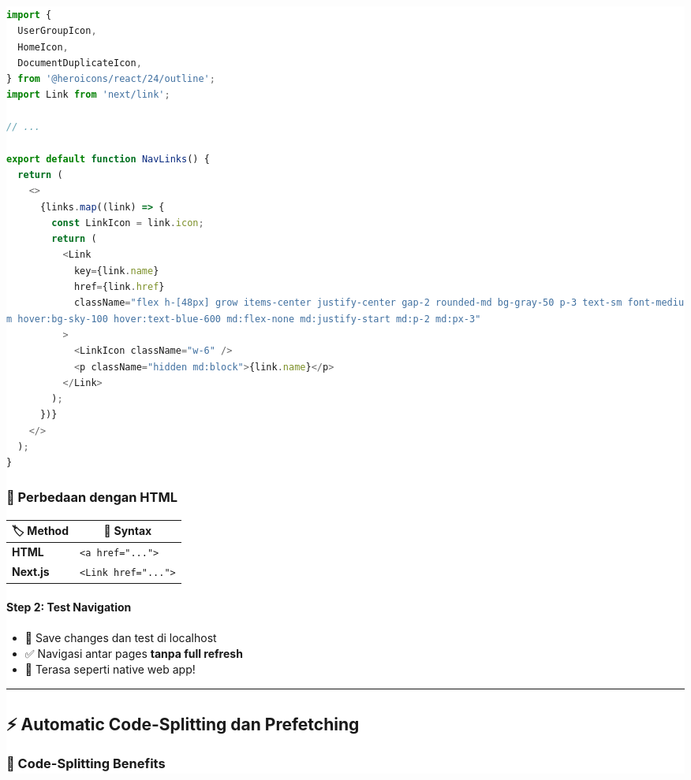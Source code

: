 ```typescript
import {
  UserGroupIcon,
  HomeIcon,
  DocumentDuplicateIcon,
} from '@heroicons/react/24/outline';
import Link from 'next/link';

// ...

export default function NavLinks() {
  return (
    <>
      {links.map((link) => {
        const LinkIcon = link.icon;
        return (
          <Link
            key={link.name}
            href={link.href}
            className="flex h-[48px] grow items-center justify-center gap-2 rounded-md bg-gray-50 p-3 text-sm font-medium hover:bg-sky-100 hover:text-blue-600 md:flex-none md:justify-start md:p-2 md:px-3"
          >
            <LinkIcon className="w-6" />
            <p className="hidden md:block">{link.name}</p>
          </Link>
        );
      })}
    </>
  );
}
```

### 🎯 Perbedaan dengan HTML

| 🏷️ Method       | 📖 Syntax             |
| ----------------- | --------------------- |
| **HTML**    | `<a href="...">`    |
| **Next.js** | `<Link href="...">` |

#### Step 2: Test Navigation

- 💾 Save changes dan test di localhost
- ✅ Navigasi antar pages **tanpa full refresh**
- 🚀 Terasa seperti native web app!

---

## ⚡ Automatic Code-Splitting dan Prefetching

### 🔧 Code-Splitting Benefits
